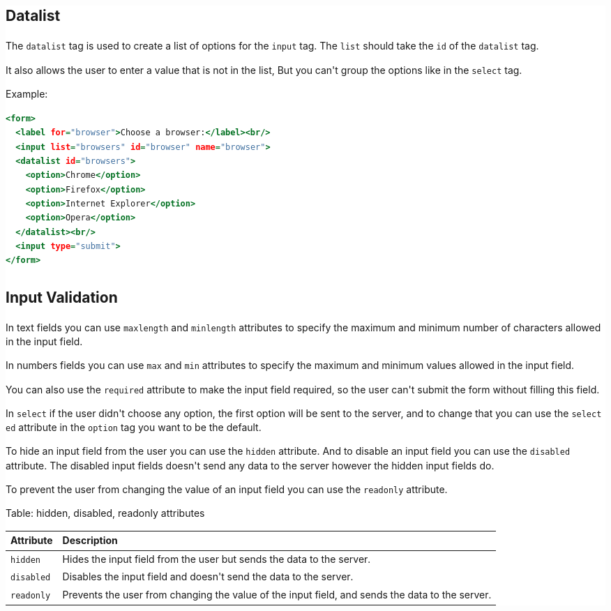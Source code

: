 ## Datalist

The `datalist` tag is used to create a list of options for the `input` tag. The `list` should take the `id` of the `datalist` tag.

It also allows the user to enter a value that is not in the list, But you can't group the options like in the `select` tag.

Example:

```{.html .numberLines}
<form>
  <label for="browser">Choose a browser:</label><br/>
  <input list="browsers" id="browser" name="browser">
  <datalist id="browsers">
    <option>Chrome</option>
    <option>Firefox</option>
    <option>Internet Explorer</option>
    <option>Opera</option>
  </datalist><br/>
  <input type="submit">
</form>
```




## Input Validation

In text fields you can use `maxlength` and `minlength` attributes to specify the maximum and minimum number of characters allowed in the input field.

In numbers fields you can use `max` and `min` attributes to specify the maximum and minimum values allowed in the input field.

You can also use the `required` attribute to make the input field required, so the user can't submit the form without filling this field.

In `select` if the user didn't choose any option, the first option will be sent to the server, and to change that you can use the `selected` attribute in the `option` tag you want to be the default.

To hide an input field from the user you can use the `hidden` attribute. And to disable an input field you can use the `disabled` attribute. The disabled input fields doesn't send any data to the server however the hidden input fields do.

To prevent the user from changing the value of an input field you can use the `readonly` attribute.

Table: hidden, disabled, readonly attributes

| Attribute  | Description                                                                                     |
| :--------- | :--------------------------------------------------------------------------------- |
| `hidden`   | Hides the input field from the user but sends the data to the server.                           |
| `disabled` | Disables the input field and doesn't send the data to the server.                               |
| `readonly` | Prevents the user from changing the value of the input field, and sends the data to the server. |
